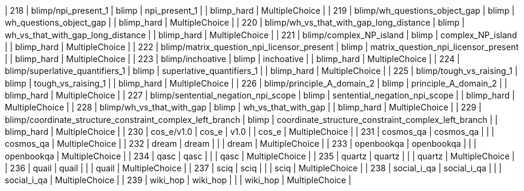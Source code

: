 | 218 | blimp/npi_present_1                                                  | blimp                                          | npi_present_1                                       |                | blimp_hard                                     | MultipleChoice      |
| 219 | blimp/wh_questions_object_gap                                        | blimp                                          | wh_questions_object_gap                             |                | blimp_hard                                     | MultipleChoice      |
| 220 | blimp/wh_vs_that_with_gap_long_distance                              | blimp                                          | wh_vs_that_with_gap_long_distance                   |                | blimp_hard                                     | MultipleChoice      |
| 221 | blimp/complex_NP_island                                              | blimp                                          | complex_NP_island                                   |                | blimp_hard                                     | MultipleChoice      |
| 222 | blimp/matrix_question_npi_licensor_present                           | blimp                                          | matrix_question_npi_licensor_present                |                | blimp_hard                                     | MultipleChoice      |
| 223 | blimp/inchoative                                                     | blimp                                          | inchoative                                          |                | blimp_hard                                     | MultipleChoice      |
| 224 | blimp/superlative_quantifiers_1                                      | blimp                                          | superlative_quantifiers_1                           |                | blimp_hard                                     | MultipleChoice      |
| 225 | blimp/tough_vs_raising_1                                             | blimp                                          | tough_vs_raising_1                                  |                | blimp_hard                                     | MultipleChoice      |
| 226 | blimp/principle_A_domain_2                                           | blimp                                          | principle_A_domain_2                                |                | blimp_hard                                     | MultipleChoice      |
| 227 | blimp/sentential_negation_npi_scope                                  | blimp                                          | sentential_negation_npi_scope                       |                | blimp_hard                                     | MultipleChoice      |
| 228 | blimp/wh_vs_that_with_gap                                            | blimp                                          | wh_vs_that_with_gap                                 |                | blimp_hard                                     | MultipleChoice      |
| 229 | blimp/coordinate_structure_constraint_complex_left_branch            | blimp                                          | coordinate_structure_constraint_complex_left_branch |                | blimp_hard                                     | MultipleChoice      |
| 230 | cos_e/v1.0                                                           | cos_e                                          | v1.0                                                |                | cos_e                                          | MultipleChoice      |
| 231 | cosmos_qa                                                            | cosmos_qa                                      |                                                     |                | cosmos_qa                                      | MultipleChoice      |
| 232 | dream                                                                | dream                                          |                                                     |                | dream                                          | MultipleChoice      |
| 233 | openbookqa                                                           | openbookqa                                     |                                                     |                | openbookqa                                     | MultipleChoice      |
| 234 | qasc                                                                 | qasc                                           |                                                     |                | qasc                                           | MultipleChoice      |
| 235 | quartz                                                               | quartz                                         |                                                     |                | quartz                                         | MultipleChoice      |
| 236 | quail                                                                | quail                                          |                                                     |                | quail                                          | MultipleChoice      |
| 237 | sciq                                                                 | sciq                                           |                                                     |                | sciq                                           | MultipleChoice      |
| 238 | social_i_qa                                                          | social_i_qa                                    |                                                     |                | social_i_qa                                    | MultipleChoice      |
| 239 | wiki_hop                                                             | wiki_hop                                       |                                                     |                | wiki_hop                                       | MultipleChoice      |